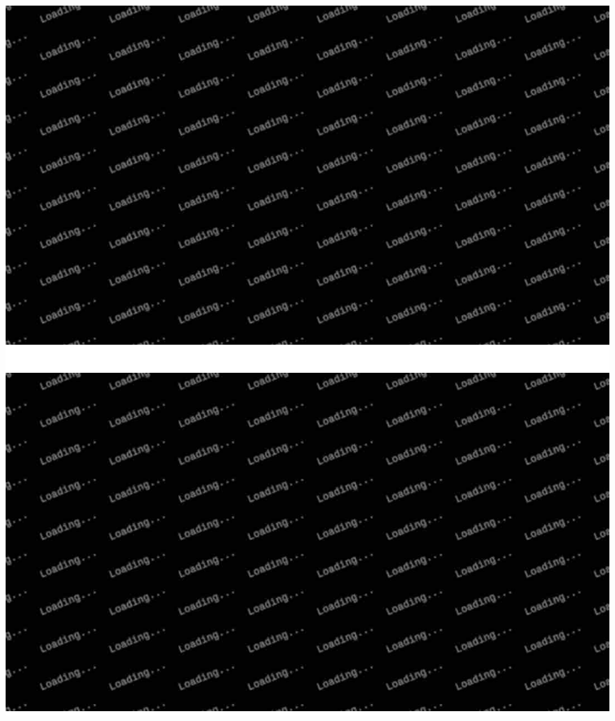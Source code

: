  <img width="100%" height="100%" class="lazyload" src="./../images/loading.jpg"
 data-src="./../images/VA38/bd-01264-1090px.jpg"
 data-srcset="./../images/VA38/bd-01264-512px.jpg 512w,
 ./../images/VA38/bd-01264-768px.jpg 768w,
 ./../images/VA38/bd-01264-1090px.jpg 1090w"
 sizes="(min-width: 1218px) 1090px,
 (min-width: 768px) 87vw,
 89vw" />
</div>

<br>

<div id="container1" class="twentytwenty-container">
 <img width="100%" height="100%" class="lazyload" src="./../images/loading.jpg"
 data-src="./../images/VA38/tv-01272-1090px.jpg"